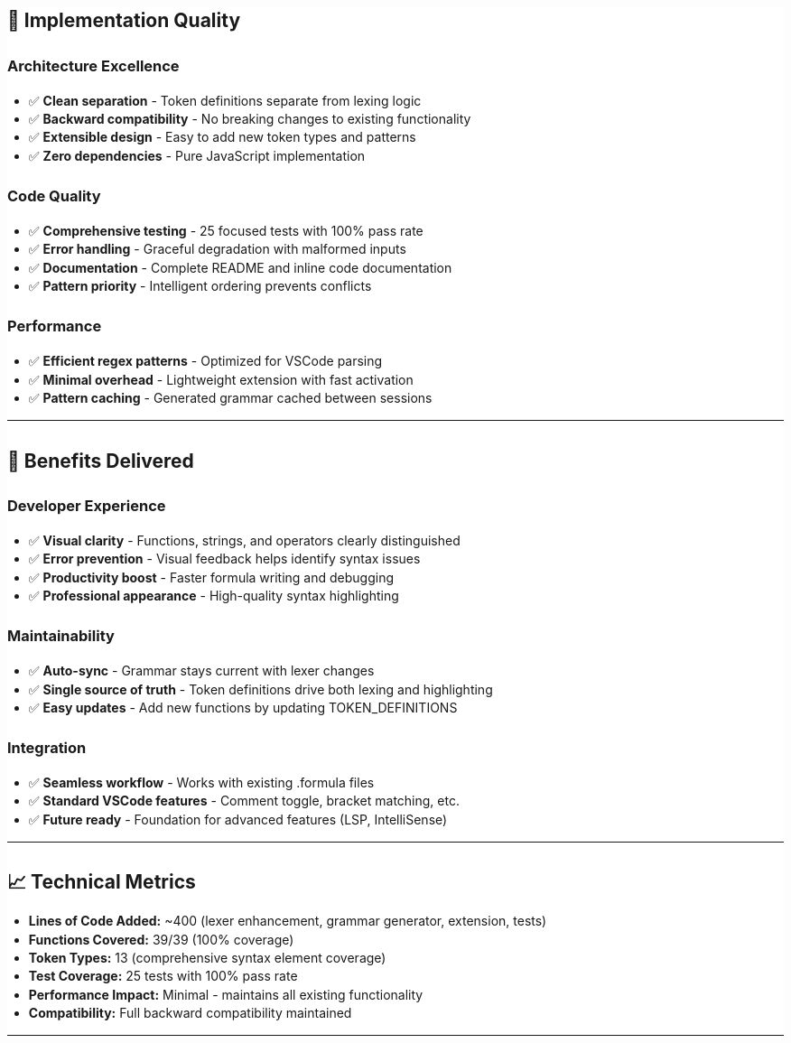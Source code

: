 
## 🎯 Implementation Quality

### **Architecture Excellence**
- ✅ **Clean separation** - Token definitions separate from lexing logic
- ✅ **Backward compatibility** - No breaking changes to existing functionality
- ✅ **Extensible design** - Easy to add new token types and patterns
- ✅ **Zero dependencies** - Pure JavaScript implementation

### **Code Quality**
- ✅ **Comprehensive testing** - 25 focused tests with 100% pass rate
- ✅ **Error handling** - Graceful degradation with malformed inputs
- ✅ **Documentation** - Complete README and inline code documentation
- ✅ **Pattern priority** - Intelligent ordering prevents conflicts

### **Performance**
- ✅ **Efficient regex patterns** - Optimized for VSCode parsing
- ✅ **Minimal overhead** - Lightweight extension with fast activation
- ✅ **Pattern caching** - Generated grammar cached between sessions

---

## 🚀 Benefits Delivered

### **Developer Experience**
- ✅ **Visual clarity** - Functions, strings, and operators clearly distinguished
- ✅ **Error prevention** - Visual feedback helps identify syntax issues
- ✅ **Productivity boost** - Faster formula writing and debugging
- ✅ **Professional appearance** - High-quality syntax highlighting

### **Maintainability**
- ✅ **Auto-sync** - Grammar stays current with lexer changes
- ✅ **Single source of truth** - Token definitions drive both lexing and highlighting
- ✅ **Easy updates** - Add new functions by updating TOKEN_DEFINITIONS

### **Integration**
- ✅ **Seamless workflow** - Works with existing .formula files
- ✅ **Standard VSCode features** - Comment toggle, bracket matching, etc.
- ✅ **Future ready** - Foundation for advanced features (LSP, IntelliSense)

---

## 📈 Technical Metrics

- **Lines of Code Added:** ~400 (lexer enhancement, grammar generator, extension, tests)
- **Functions Covered:** 39/39 (100% coverage)
- **Token Types:** 13 (comprehensive syntax element coverage)
- **Test Coverage:** 25 tests with 100% pass rate
- **Performance Impact:** Minimal - maintains all existing functionality
- **Compatibility:** Full backward compatibility maintained

---